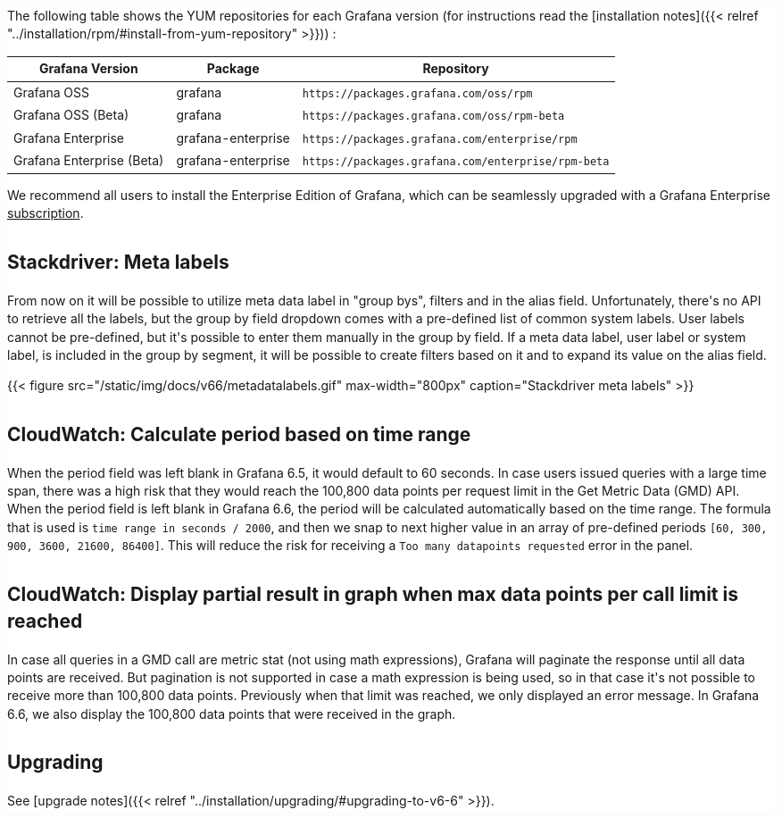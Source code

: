 The following table shows the YUM repositories for each Grafana version (for instructions read the [installation notes]({{< relref "../installation/rpm/#install-from-yum-repository" >}})) :

| Grafana Version           | Package            | Repository                                         |
| ------------------------- | ------------------ | -------------------------------------------------- |
| Grafana OSS               | grafana            | `https://packages.grafana.com/oss/rpm`             |
| Grafana OSS (Beta)        | grafana            | `https://packages.grafana.com/oss/rpm-beta`        |
| Grafana Enterprise        | grafana-enterprise | `https://packages.grafana.com/enterprise/rpm`      |
| Grafana Enterprise (Beta) | grafana-enterprise | `https://packages.grafana.com/enterprise/rpm-beta` |

We recommend all users to install the Enterprise Edition of Grafana, which can be seamlessly upgraded with a Grafana Enterprise [subscription](https://grafana.com/products/enterprise/?utm_source=grafana-install-page).

## Stackdriver: Meta labels

From now on it will be possible to utilize meta data label in "group bys", filters and in the alias field. Unfortunately, there's no API to retrieve all the labels, but the group by field dropdown comes with a pre-defined list of common system labels. User labels cannot be pre-defined, but it's possible to enter them manually in the group by field. If a meta data label, user label or system label, is included in the group by segment, it will be possible to create filters based on it and to expand its value on the alias field.

{{< figure src="/static/img/docs/v66/metadatalabels.gif" max-width="800px" caption="Stackdriver meta labels" >}}

## CloudWatch: Calculate period based on time range

When the period field was left blank in Grafana 6.5, it would default to 60 seconds. In case users issued queries with a large time span, there was a high risk that they would reach the 100,800 data points per request limit in the Get Metric Data (GMD) API. When the period field is left blank in Grafana 6.6, the period will be calculated automatically based on the time range. The formula that is used is `time range in seconds / 2000`, and then we snap to next higher value in an array of pre-defined periods `[60, 300, 900, 3600, 21600, 86400]`. This will reduce the risk for receiving a `Too many datapoints requested` error in the panel.

## CloudWatch: Display partial result in graph when max data points per call limit is reached

In case all queries in a GMD call are metric stat (not using math expressions), Grafana will paginate the response until all data points are received. But pagination is not supported in case a math expression is being used, so in that case it's not possible to receive more than 100,800 data points. Previously when that limit was reached, we only displayed an error message. In Grafana 6.6, we also display the 100,800 data points that were received in the graph.

## Upgrading

See [upgrade notes]({{< relref "../installation/upgrading/#upgrading-to-v6-6" >}}).
